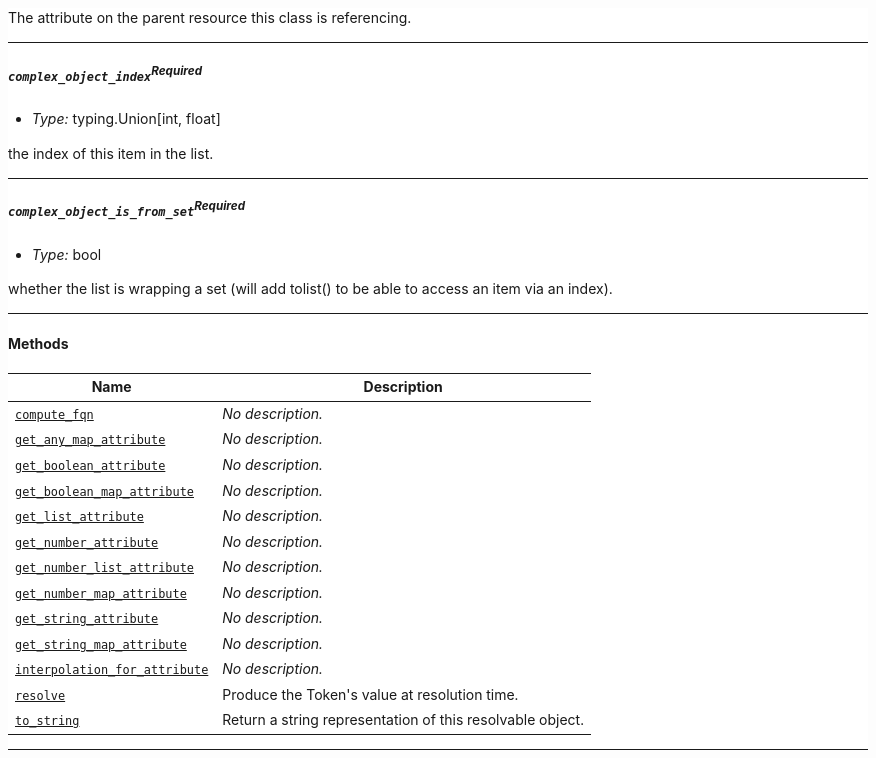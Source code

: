 The attribute on the parent resource this class is referencing.

---

##### `complex_object_index`<sup>Required</sup> <a name="complex_object_index" id="@cdktf/provider-opentelekomcloud.dataOpentelekomcloudPrivateNatSnatRuleV3.DataOpentelekomcloudPrivateNatSnatRuleV3SnatRulesOutputReference.Initializer.parameter.complexObjectIndex"></a>

- *Type:* typing.Union[int, float]

the index of this item in the list.

---

##### `complex_object_is_from_set`<sup>Required</sup> <a name="complex_object_is_from_set" id="@cdktf/provider-opentelekomcloud.dataOpentelekomcloudPrivateNatSnatRuleV3.DataOpentelekomcloudPrivateNatSnatRuleV3SnatRulesOutputReference.Initializer.parameter.complexObjectIsFromSet"></a>

- *Type:* bool

whether the list is wrapping a set (will add tolist() to be able to access an item via an index).

---

#### Methods <a name="Methods" id="Methods"></a>

| **Name** | **Description** |
| --- | --- |
| <code><a href="#@cdktf/provider-opentelekomcloud.dataOpentelekomcloudPrivateNatSnatRuleV3.DataOpentelekomcloudPrivateNatSnatRuleV3SnatRulesOutputReference.computeFqn">compute_fqn</a></code> | *No description.* |
| <code><a href="#@cdktf/provider-opentelekomcloud.dataOpentelekomcloudPrivateNatSnatRuleV3.DataOpentelekomcloudPrivateNatSnatRuleV3SnatRulesOutputReference.getAnyMapAttribute">get_any_map_attribute</a></code> | *No description.* |
| <code><a href="#@cdktf/provider-opentelekomcloud.dataOpentelekomcloudPrivateNatSnatRuleV3.DataOpentelekomcloudPrivateNatSnatRuleV3SnatRulesOutputReference.getBooleanAttribute">get_boolean_attribute</a></code> | *No description.* |
| <code><a href="#@cdktf/provider-opentelekomcloud.dataOpentelekomcloudPrivateNatSnatRuleV3.DataOpentelekomcloudPrivateNatSnatRuleV3SnatRulesOutputReference.getBooleanMapAttribute">get_boolean_map_attribute</a></code> | *No description.* |
| <code><a href="#@cdktf/provider-opentelekomcloud.dataOpentelekomcloudPrivateNatSnatRuleV3.DataOpentelekomcloudPrivateNatSnatRuleV3SnatRulesOutputReference.getListAttribute">get_list_attribute</a></code> | *No description.* |
| <code><a href="#@cdktf/provider-opentelekomcloud.dataOpentelekomcloudPrivateNatSnatRuleV3.DataOpentelekomcloudPrivateNatSnatRuleV3SnatRulesOutputReference.getNumberAttribute">get_number_attribute</a></code> | *No description.* |
| <code><a href="#@cdktf/provider-opentelekomcloud.dataOpentelekomcloudPrivateNatSnatRuleV3.DataOpentelekomcloudPrivateNatSnatRuleV3SnatRulesOutputReference.getNumberListAttribute">get_number_list_attribute</a></code> | *No description.* |
| <code><a href="#@cdktf/provider-opentelekomcloud.dataOpentelekomcloudPrivateNatSnatRuleV3.DataOpentelekomcloudPrivateNatSnatRuleV3SnatRulesOutputReference.getNumberMapAttribute">get_number_map_attribute</a></code> | *No description.* |
| <code><a href="#@cdktf/provider-opentelekomcloud.dataOpentelekomcloudPrivateNatSnatRuleV3.DataOpentelekomcloudPrivateNatSnatRuleV3SnatRulesOutputReference.getStringAttribute">get_string_attribute</a></code> | *No description.* |
| <code><a href="#@cdktf/provider-opentelekomcloud.dataOpentelekomcloudPrivateNatSnatRuleV3.DataOpentelekomcloudPrivateNatSnatRuleV3SnatRulesOutputReference.getStringMapAttribute">get_string_map_attribute</a></code> | *No description.* |
| <code><a href="#@cdktf/provider-opentelekomcloud.dataOpentelekomcloudPrivateNatSnatRuleV3.DataOpentelekomcloudPrivateNatSnatRuleV3SnatRulesOutputReference.interpolationForAttribute">interpolation_for_attribute</a></code> | *No description.* |
| <code><a href="#@cdktf/provider-opentelekomcloud.dataOpentelekomcloudPrivateNatSnatRuleV3.DataOpentelekomcloudPrivateNatSnatRuleV3SnatRulesOutputReference.resolve">resolve</a></code> | Produce the Token's value at resolution time. |
| <code><a href="#@cdktf/provider-opentelekomcloud.dataOpentelekomcloudPrivateNatSnatRuleV3.DataOpentelekomcloudPrivateNatSnatRuleV3SnatRulesOutputReference.toString">to_string</a></code> | Return a string representation of this resolvable object. |

---